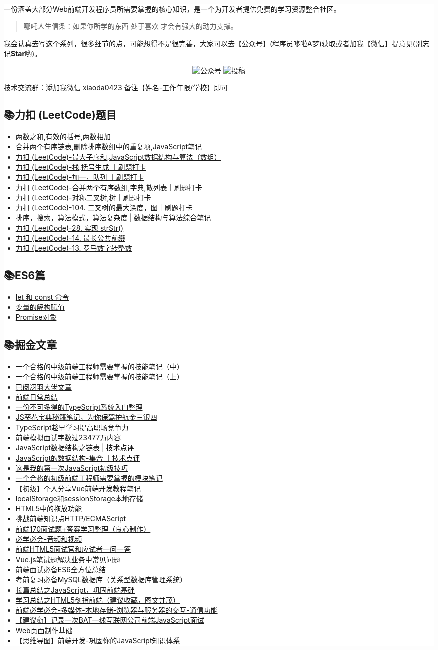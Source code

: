 一份涵盖大部分Web前端开发程序员所需要掌握的核心知识，是一个为开发者提供免费的学习资源整合社区。

> 哪吒人生信条：如果你所学的东西 处于喜欢 才会有强大的动力支撑。

我会认真去写这个系列，很多细节的点，可能想得不是很完善，大家可以去[【公众号】](#公众号)(程序员哆啦A梦)获取或者加我[【微信】](#微信)提意见(别忘记**Star**哟)。

<p align="center">
  <a href="https://juejin.cn/user/1451011081249175"><img src="https://img.shields.io/badge/juejin-掘金-blue.svg" alt="公众号"></a>
  <a href="https://blog.csdn.net/qq_36232611?spm=1000.2115.3001.5343"><img src="https://img.shields.io/badge/csdn-CSDN-red.svg" alt="投稿"></a>
</p>

技术交流群：添加我微信  xiaoda0423  备注【姓名-工作年限/学校】即可

## 📚力扣 (LeetCode)题目

- [两数之和,有效的括号,两数相加](https://juejin.cn/post/6934840493352157197)
- [合并两个有序链表,删除排序数组中的重复项,JavaScript笔记](https://juejin.cn/post/6935212632173445151)
- [力扣 (LeetCode)-最大子序和,JavaScript数据结构与算法（数组）](https://juejin.cn/post/6935568341322956830)
- [力扣 (LeetCode)-栈,括号生成 ｜刷题打卡](https://juejin.cn/post/6936378038129164319)
- [力扣 (LeetCode)-加一，队列 ｜刷题打卡](https://juejin.cn/post/6937296154132480007)
- [力扣 (LeetCode)-合并两个有序数组,字典,散列表｜刷题打卡](https://juejin.cn/post/6938184217868107812)
- [力扣 (LeetCode)-对称二叉树,树｜刷题打卡](https://juejin.cn/post/6938556015445016584)
- [力扣 (LeetCode)-104. 二叉树的最大深度，图｜刷题打卡](https://juejin.cn/post/6938924519793000456)
- [排序，搜索，算法模式，算法复杂度 | 数据结构与算法综合笔记](https://juejin.cn/post/6944645061581733902)
- [力扣 (LeetCode)-28. 实现 strStr()](https://juejin.cn/post/6939168379869757477)
- [力扣 (LeetCode)-14. 最长公共前缀](https://juejin.cn/post/6939167227748810783)
- [力扣 (LeetCode)-13. 罗马数字转整数](https://juejin.cn/post/6939164605839048740)

## 📚ES6篇

- [let 和 const 命令](/es6/let和const命令.md)
- [变量的解构赋值](/es6/变量的解构赋值.md)
- [Promise对象](/es6/Promise对象.md)

## 📚掘金文章

- [一个合格的中级前端工程师需要掌握的技能笔记（中）](https://juejin.cn/post/6968623009129201694)
- [一个合格的中级前端工程师需要掌握的技能笔记（上）](https://juejin.cn/post/6967706992106438687)
- [已阅冴羽大佬文章](https://juejin.cn/post/6958361473953300488)
- [前端日常总结](https://juejin.cn/post/6955274909270409223)
- [一份不可多得的TypeScript系统入门整理](https://juejin.cn/post/6952437673839558664)
- [JS葵花宝典秘籍笔记，为你保驾护航金三银四](https://juejin.cn/post/6951545839307194375)
- [TypeScript趁早学习提高职场竞争力](https://juejin.cn/post/6950052678927908901)
- [前端模拟面试字数过23477万内容](https://juejin.cn/post/6948576107163549732)
- [JavaScript数据结构之链表 | 技术点评](https://juejin.cn/post/6937443215599468558)
- [JavaScript的数据结构-集合 ｜技术点评](https://juejin.cn/post/6937811746245574670)
- [这是我的第一次JavaScript初级技巧](https://juejin.cn/post/6929701436276097032)
- [一个合格的初级前端工程师需要掌握的模块笔记](https://juejin.cn/post/6925197705832562696/)
- [【初级】个人分享Vue前端开发教程笔记](https://juejin.cn/post/6923946134025191432)
- [localStorage和sessionStorage本地存储](https://juejin.cn/post/6923331849708109838#heading-20)
- [HTML5中的拖放功能](https://juejin.cn/post/6922602775947771911)
- [挑战前端知识点HTTP/ECMAScript](https://juejin.cn/post/6918735942710722574)
- [前端170面试题+答案学习整理（良心制作）](https://juejin.cn/post/6917635279423537165)
- [必学必会-音频和视频](https://juejin.cn/post/6918011549231775751)
- [前端HTML5面试官和应试者一问一答](https://juejin.cn/post/6917044041863397383)
- [Vue.js笔试题解决业务中常见问题](https://juejin.cn/post/6916664414422695949)
- [前端面试必备ES6全方位总结](https://juejin.cn/post/6844904067764846600)
- [考前复习必备MySQL数据库（关系型数据库管理系统）](https://juejin.cn/post/6844904070621331470)
- [长篇总结之JavaScript，巩固前端基础](https://juejin.cn/post/6844904078934278158)
- [学习总结之HTML5剑指前端（建议收藏，图文并茂）](https://juejin.cn/post/6844904082629459975)
- [前端必学必会-多媒体-本地存储-浏览器与服务器的交互-通信功能](https://juejin.cn/post/6844904084592394253)
- [【建议👍】记录一次BAT一线互联网公司前端JavaScript面试](https://juejin.cn/post/6844904090225360904)
- [Web页面制作基础](https://juejin.cn/post/6844904104712470535)
- [【思维导图】前端开发-巩固你的JavaScript知识体系](https://juejin.cn/post/6844904106243391495)